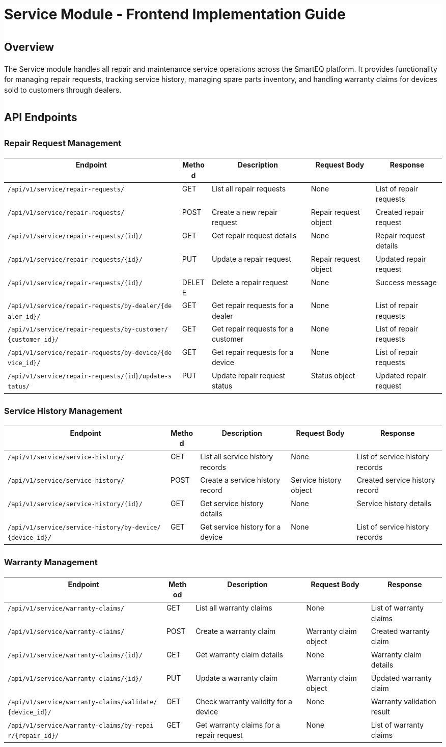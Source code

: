 # Service Module - Frontend Implementation Guide

## Overview

The Service module handles all repair and maintenance service operations across the SmartEQ platform. It provides functionality for managing repair requests, tracking service history, managing spare parts inventory, and handling warranty claims for devices sold to customers through dealers.

## API Endpoints

### Repair Request Management

| Endpoint | Method | Description | Request Body | Response |
|----------|--------|-------------|--------------|----------|
| `/api/v1/service/repair-requests/` | GET | List all repair requests | None | List of repair requests |
| `/api/v1/service/repair-requests/` | POST | Create a new repair request | Repair request object | Created repair request |
| `/api/v1/service/repair-requests/{id}/` | GET | Get repair request details | None | Repair request details |
| `/api/v1/service/repair-requests/{id}/` | PUT | Update a repair request | Repair request object | Updated repair request |
| `/api/v1/service/repair-requests/{id}/` | DELETE | Delete a repair request | None | Success message |
| `/api/v1/service/repair-requests/by-dealer/{dealer_id}/` | GET | Get repair requests for a dealer | None | List of repair requests |
| `/api/v1/service/repair-requests/by-customer/{customer_id}/` | GET | Get repair requests for a customer | None | List of repair requests |
| `/api/v1/service/repair-requests/by-device/{device_id}/` | GET | Get repair requests for a device | None | List of repair requests |
| `/api/v1/service/repair-requests/{id}/update-status/` | PUT | Update repair request status | Status object | Updated repair request |

### Service History Management

| Endpoint | Method | Description | Request Body | Response |
|----------|--------|-------------|--------------|----------|
| `/api/v1/service/service-history/` | GET | List all service history records | None | List of service history records |
| `/api/v1/service/service-history/` | POST | Create a service history record | Service history object | Created service history record |
| `/api/v1/service/service-history/{id}/` | GET | Get service history details | None | Service history details |
| `/api/v1/service/service-history/by-device/{device_id}/` | GET | Get service history for a device | None | List of service history records |

### Warranty Management

| Endpoint | Method | Description | Request Body | Response |
|----------|--------|-------------|--------------|----------|
| `/api/v1/service/warranty-claims/` | GET | List all warranty claims | None | List of warranty claims |
| `/api/v1/service/warranty-claims/` | POST | Create a warranty claim | Warranty claim object | Created warranty claim |
| `/api/v1/service/warranty-claims/{id}/` | GET | Get warranty claim details | None | Warranty claim details |
| `/api/v1/service/warranty-claims/{id}/` | PUT | Update a warranty claim | Warranty claim object | Updated warranty claim |
| `/api/v1/service/warranty-claims/validate/{device_id}/` | GET | Check warranty validity for a device | None | Warranty validation result |
| `/api/v1/service/warranty-claims/by-repair/{repair_id}/` | GET | Get warranty claims for a repair request | None | List of warranty claims |
